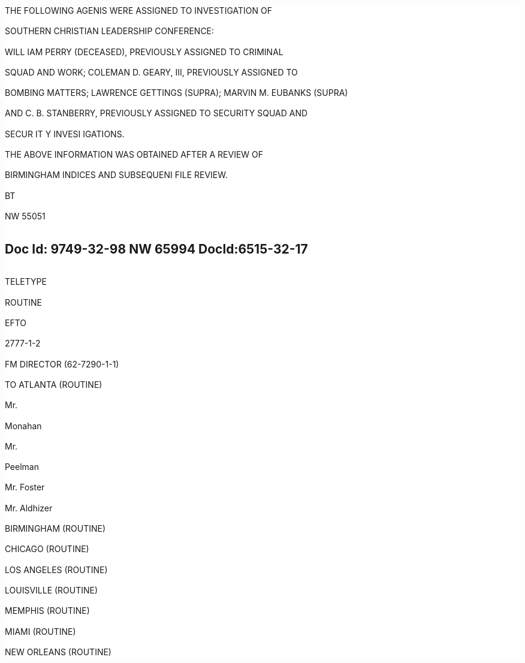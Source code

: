 THE FOLLOWING AGENIS WERE ASSIGNED TO INVESTIGATION OF

SOUTHERN CHRISTIAN LEADERSHIP CONFERENCE:

WILL IAM PERRY (DECEASED), PREVIOUSLY ASSIGNED TO CRIMINAL

SQUAD AND WORK; COLEMAN D. GEARY, III, PREVIOUSLY ASSIGNED TO

BOMBING MATTERS; LAWRENCE GETTINGS (SUPRA); MARVIN M. EUBANKS (SUPRA)

AND C. B. STANBERRY, PREVIOUSLY ASSIGNED TO SECURITY SQUAD AND

SECUR IT Y INVESI IGATIONS.

THE ABOVE INFORMATION WAS OBTAINED AFTER A REVIEW OF

BIRMINGHAM INDICES AND SUBSEQUENI FILE REVIEW.

BT

NW 55051

Doc Id: 9749-32-98
NW 65994 Docld:6515-32-17
---

##
TELETYPE

ROUTINE

EFTO

2777-1-2

FM DIRECTOR (62-7290-1-1)

TO ATLANTA (ROUTINE)

Mr.

Monahan

Mr.

Peelman

Mr. Foster

Mr. Aldhizer

BIRMINGHAM (ROUTINE)

CHICAGO (ROUTINE)

LOS ANGELES (ROUTINE)

LOUISVILLE (ROUTINE)

MEMPHIS (ROUTINE)

MIAMI (ROUTINE)

NEW ORLEANS (ROUTINE)
